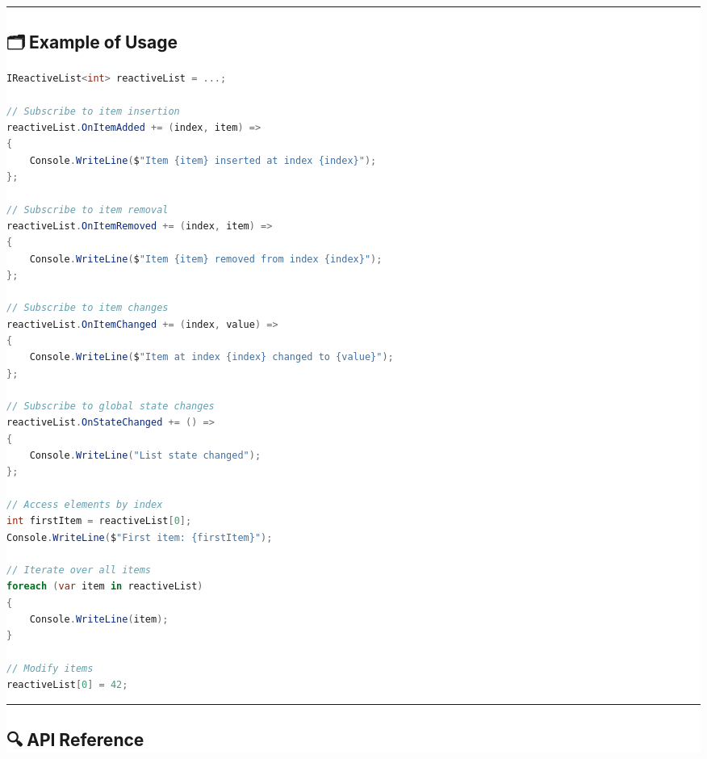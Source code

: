   </li>
</ul>




---

## 🗂 Example of Usage

```csharp
IReactiveList<int> reactiveList = ...;

// Subscribe to item insertion
reactiveList.OnItemAdded += (index, item) =>
{
    Console.WriteLine($"Item {item} inserted at index {index}");
};

// Subscribe to item removal
reactiveList.OnItemRemoved += (index, item) =>
{
    Console.WriteLine($"Item {item} removed from index {index}");
};

// Subscribe to item changes
reactiveList.OnItemChanged += (index, value) =>
{
    Console.WriteLine($"Item at index {index} changed to {value}");
};

// Subscribe to global state changes
reactiveList.OnStateChanged += () =>
{
    Console.WriteLine("List state changed");
};

// Access elements by index
int firstItem = reactiveList[0];
Console.WriteLine($"First item: {firstItem}");

// Iterate over all items
foreach (var item in reactiveList)
{
    Console.WriteLine(item);
}

// Modify items
reactiveList[0] = 42;
```

---

## 🔍 API Reference

